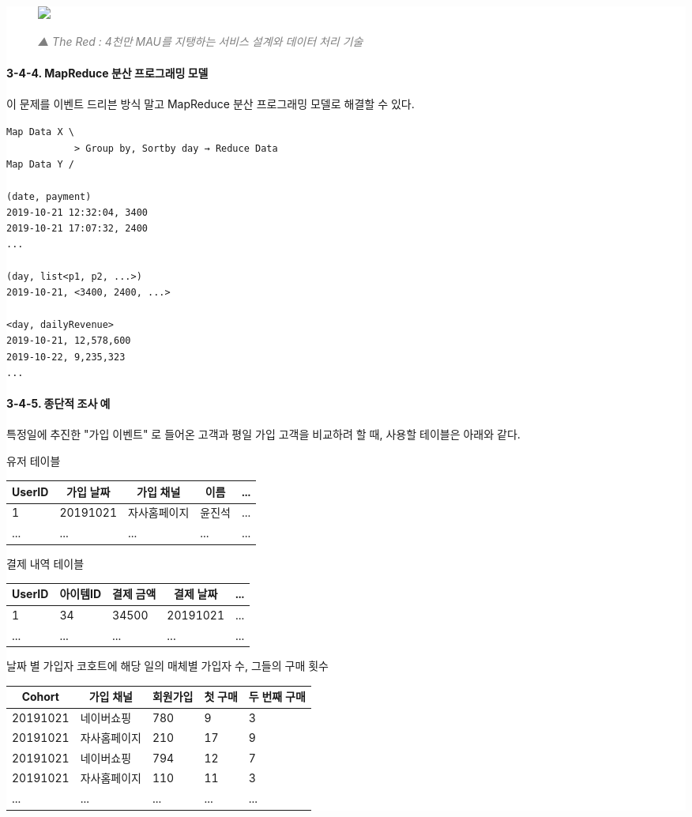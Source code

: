 <figure>
  <img src="https://user-images.githubusercontent.com/13375810/227813602-f9f6aa99-c60c-404f-811f-77743e063528.jpg" height="250" />
  <p style="font-style: italic; color: gray;">▲ The Red : 4천만 MAU를 지탱하는 서비스 설계와 데이터 처리 기술</p>
</figure>

#### 3-4-4. MapReduce 분산 프로그래밍 모델

이 문제를 이벤트 드리븐 방식 말고 MapReduce 분산 프로그래밍 모델로 해결할 수 있다.   

```
Map Data X \
            > Group by, Sortby day → Reduce Data
Map Data Y /

(date, payment)
2019-10-21 12:32:04, 3400
2019-10-21 17:07:32, 2400
...

(day, list<p1, p2, ...>)
2019-10-21, <3400, 2400, ...>

<day, dailyRevenue>
2019-10-21, 12,578,600
2019-10-22, 9,235,323
...
```

#### 3-4-5. 종단적 조사 예

특정일에 추진한 "가입 이벤트" 로 들어온 고객과 평일 가입 고객을 비교하려 할 때, 사용할 테이블은 아래와 같다.    

유저 테이블    

| UserID | 가입 날짜 | 가입 채널 | 이름 | ... |   
| --- | --- | --- | --- | --- |    
| 1 | 20191021 | 자사홈페이지 | 윤진석 | ... |   
| ... | ... | ... | ... | ... |


결제 내역 테이블    

| UserID | 아이템ID | 결제 금액 | 결제 날짜 | ... |   
| --- | --- | --- | --- | --- |    
| 1 | 34 | 34500 | 20191021 | ... |   
| ... | ... | ... | ... | ... |

날짜 별 가입자 코호트에 해당 일의 매체별 가입자 수, 그들의 구매 횟수    

| Cohort | 가입 채널 | 회원가입 | 첫 구매 | 두 번째 구매 |   
| --- | --- | --- | --- | --- |    
| 20191021 | 네이버쇼핑 | 780 | 9 | 3 |   
| 20191021 | 자사홈페이지 | 210 | 17 | 9 |   
| 20191021 | 네이버쇼핑 | 794 | 12 | 7 |   
| 20191021 | 자사홈페이지 | 110 | 11 | 3 |   
| ... | ... | ... | ... | ... |  

